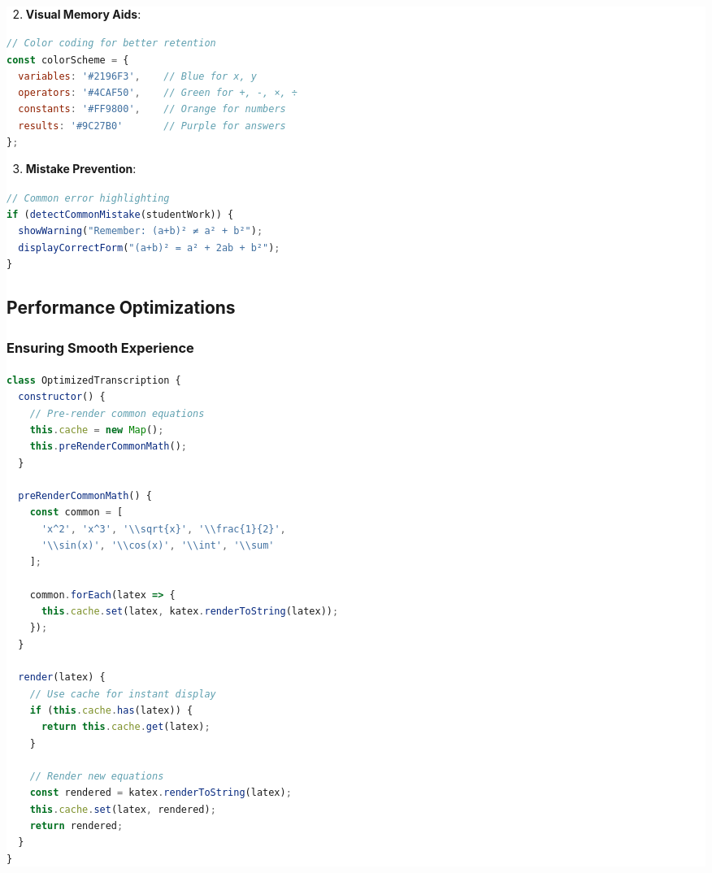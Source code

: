 2. **Visual Memory Aids**:
```javascript
// Color coding for better retention
const colorScheme = {
  variables: '#2196F3',    // Blue for x, y
  operators: '#4CAF50',    // Green for +, -, ×, ÷
  constants: '#FF9800',    // Orange for numbers
  results: '#9C27B0'       // Purple for answers
};
```

3. **Mistake Prevention**:
```javascript
// Common error highlighting
if (detectCommonMistake(studentWork)) {
  showWarning("Remember: (a+b)² ≠ a² + b²");
  displayCorrectForm("(a+b)² = a² + 2ab + b²");
}
```

## Performance Optimizations

### Ensuring Smooth Experience

```javascript
class OptimizedTranscription {
  constructor() {
    // Pre-render common equations
    this.cache = new Map();
    this.preRenderCommonMath();
  }
  
  preRenderCommonMath() {
    const common = [
      'x^2', 'x^3', '\\sqrt{x}', '\\frac{1}{2}',
      '\\sin(x)', '\\cos(x)', '\\int', '\\sum'
    ];
    
    common.forEach(latex => {
      this.cache.set(latex, katex.renderToString(latex));
    });
  }
  
  render(latex) {
    // Use cache for instant display
    if (this.cache.has(latex)) {
      return this.cache.get(latex);
    }
    
    // Render new equations
    const rendered = katex.renderToString(latex);
    this.cache.set(latex, rendered);
    return rendered;
  }
}
```

